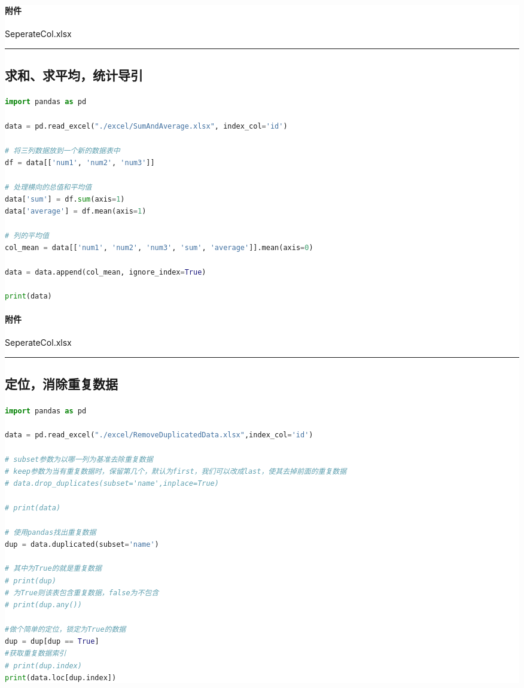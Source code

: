 #### 附件

<a :href="$withBase('/files/Python/Pandas/SeperateCol.xlsx')" download>SeperateCol.xlsx</a>

---

## 求和、求平均，统计导引

```python
import pandas as pd

data = pd.read_excel("./excel/SumAndAverage.xlsx", index_col='id')

# 将三列数据放到一个新的数据表中
df = data[['num1', 'num2', 'num3']]

# 处理横向的总值和平均值
data['sum'] = df.sum(axis=1)
data['average'] = df.mean(axis=1)

# 列的平均值
col_mean = data[['num1', 'num2', 'num3', 'sum', 'average']].mean(axis=0)

data = data.append(col_mean, ignore_index=True)

print(data)
```

#### 附件

<a :href="$withBase('/files/Python/Pandas/SeperateCol.xlsx')" download>SeperateCol.xlsx</a>

---

## 定位，消除重复数据

```python
import pandas as pd

data = pd.read_excel("./excel/RemoveDuplicatedData.xlsx",index_col='id')

# subset参数为以哪一列为基准去除重复数据
# keep参数为当有重复数据时，保留第几个，默认为first，我们可以改成last，使其去掉前面的重复数据
# data.drop_duplicates(subset='name',inplace=True)

# print(data)

# 使用pandas找出重复数据
dup = data.duplicated(subset='name')

# 其中为True的就是重复数据
# print(dup)
# 为True则该表包含重复数据，false为不包含
# print(dup.any())

#做个简单的定位，锁定为True的数据
dup = dup[dup == True]
#获取重复数据索引
# print(dup.index)
print(data.loc[dup.index])
```
